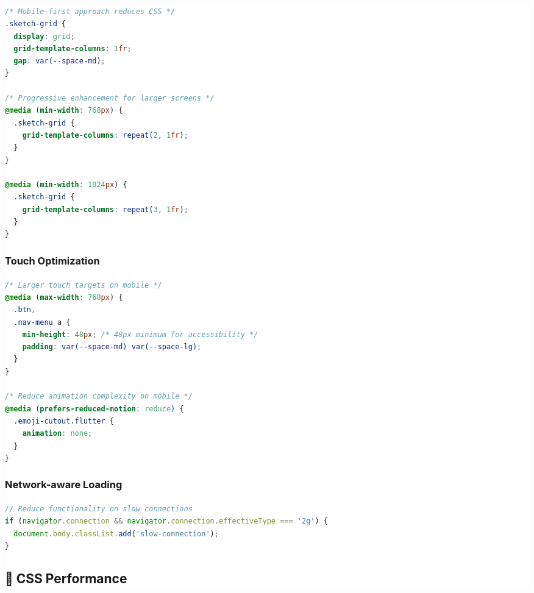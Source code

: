 ```css
/* Mobile-first approach reduces CSS */
.sketch-grid {
  display: grid;
  grid-template-columns: 1fr;
  gap: var(--space-md);
}

/* Progressive enhancement for larger screens */
@media (min-width: 768px) {
  .sketch-grid {
    grid-template-columns: repeat(2, 1fr);
  }
}

@media (min-width: 1024px) {
  .sketch-grid {
    grid-template-columns: repeat(3, 1fr);
  }
}
```

### Touch Optimization

```css
/* Larger touch targets on mobile */
@media (max-width: 768px) {
  .btn,
  .nav-menu a {
    min-height: 48px; /* 48px minimum for accessibility */
    padding: var(--space-md) var(--space-lg);
  }
}

/* Reduce animation complexity on mobile */
@media (prefers-reduced-motion: reduce) {
  .emoji-cutout.flutter {
    animation: none;
  }
}
```

### Network-aware Loading

```javascript
// Reduce functionality on slow connections
if (navigator.connection && navigator.connection.effectiveType === '2g') {
  document.body.classList.add('slow-connection');
}
```

## 🎨 CSS Performance
